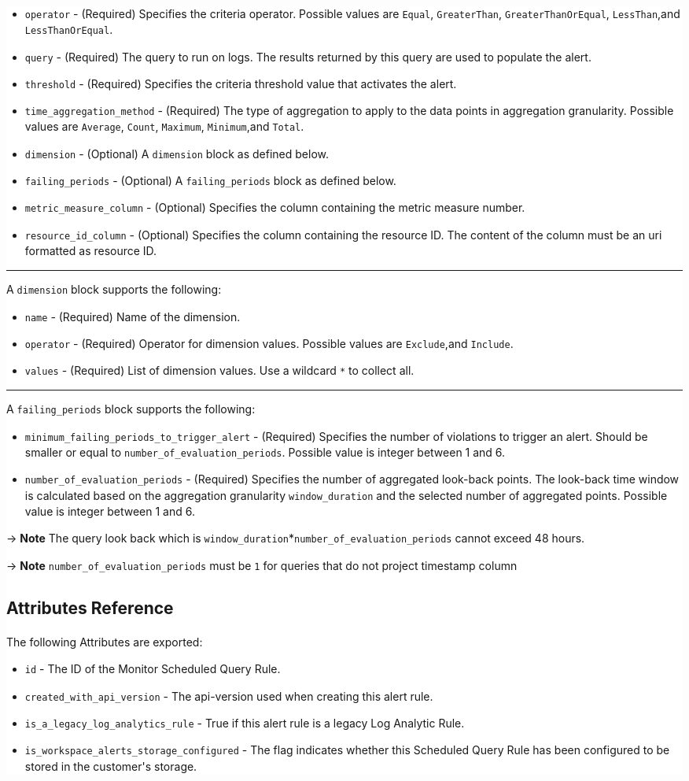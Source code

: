 * `operator` - (Required) Specifies the criteria operator. Possible values are `Equal`, `GreaterThan`, `GreaterThanOrEqual`, `LessThan`,and `LessThanOrEqual`.

* `query` - (Required) The query to run on logs. The results returned by this query are used to populate the alert.

* `threshold` - (Required) Specifies the criteria threshold value that activates the alert.

* `time_aggregation_method` - (Required) The type of aggregation to apply to the data points in aggregation granularity. Possible values are `Average`, `Count`, `Maximum`, `Minimum`,and `Total`.

* `dimension` - (Optional) A `dimension` block as defined below.

* `failing_periods` - (Optional) A `failing_periods` block as defined below.

* `metric_measure_column` - (Optional) Specifies the column containing the metric measure number.

* `resource_id_column` - (Optional) Specifies the column containing the resource ID. The content of the column must be an uri formatted as resource ID.

---

A `dimension` block supports the following:

* `name` - (Required) Name of the dimension.

* `operator` - (Required) Operator for dimension values. Possible values are `Exclude`,and `Include`.

* `values` - (Required) List of dimension values. Use a wildcard `*` to collect all.

---

A `failing_periods` block supports the following:

* `minimum_failing_periods_to_trigger_alert` - (Required) Specifies the number of violations to trigger an alert. Should be smaller or equal to `number_of_evaluation_periods`. Possible value is integer between 1 and 6.

* `number_of_evaluation_periods` - (Required) Specifies the number of aggregated look-back points. The look-back time window is calculated based on the aggregation granularity `window_duration` and the selected number of aggregated points. Possible value is integer between 1 and 6.

-> **Note** The query look back which is `window_duration`*`number_of_evaluation_periods` cannot exceed 48 hours.

-> **Note** `number_of_evaluation_periods` must be `1` for queries that do not project timestamp column

## Attributes Reference

The following Attributes are exported:

* `id` - The ID of the Monitor Scheduled Query Rule.

* `created_with_api_version` - The api-version used when creating this alert rule.

* `is_a_legacy_log_analytics_rule` - True if this alert rule is a legacy Log Analytic Rule.

* `is_workspace_alerts_storage_configured` - The flag indicates whether this Scheduled Query Rule has been configured to be stored in the customer's storage.
